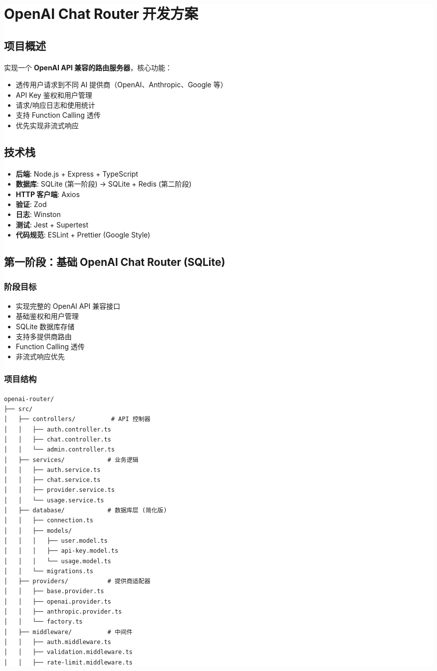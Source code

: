 # OpenAI Chat Router 开发方案

## 项目概述

实现一个 **OpenAI API 兼容的路由服务器**，核心功能：
- 透传用户请求到不同 AI 提供商（OpenAI、Anthropic、Google 等）
- API Key 鉴权和用户管理
- 请求/响应日志和使用统计
- 支持 Function Calling 透传
- 优先实现非流式响应

## 技术栈

- **后端**: Node.js + Express + TypeScript
- **数据库**: SQLite (第一阶段) → SQLite + Redis (第二阶段)
- **HTTP 客户端**: Axios
- **验证**: Zod
- **日志**: Winston
- **测试**: Jest + Supertest
- **代码规范**: ESLint + Prettier (Google Style)

## 第一阶段：基础 OpenAI Chat Router (SQLite)

### 阶段目标
- 实现完整的 OpenAI API 兼容接口
- 基础鉴权和用户管理
- SQLite 数据库存储
- 支持多提供商路由
- Function Calling 透传
- 非流式响应优先

### 项目结构

```
openai-router/
├── src/
│   ├── controllers/          # API 控制器
│   │   ├── auth.controller.ts
│   │   ├── chat.controller.ts
│   │   └── admin.controller.ts
│   ├── services/            # 业务逻辑
│   │   ├── auth.service.ts
│   │   ├── chat.service.ts
│   │   ├── provider.service.ts
│   │   └── usage.service.ts
│   ├── database/            # 数据库层 (简化版)
│   │   ├── connection.ts
│   │   ├── models/
│   │   │   ├── user.model.ts
│   │   │   ├── api-key.model.ts
│   │   │   └── usage.model.ts
│   │   └── migrations.ts
│   ├── providers/           # 提供商适配器
│   │   ├── base.provider.ts
│   │   ├── openai.provider.ts
│   │   ├── anthropic.provider.ts
│   │   └── factory.ts
│   ├── middleware/          # 中间件
│   │   ├── auth.middleware.ts
│   │   ├── validation.middleware.ts
│   │   ├── rate-limit.middleware.ts
```
